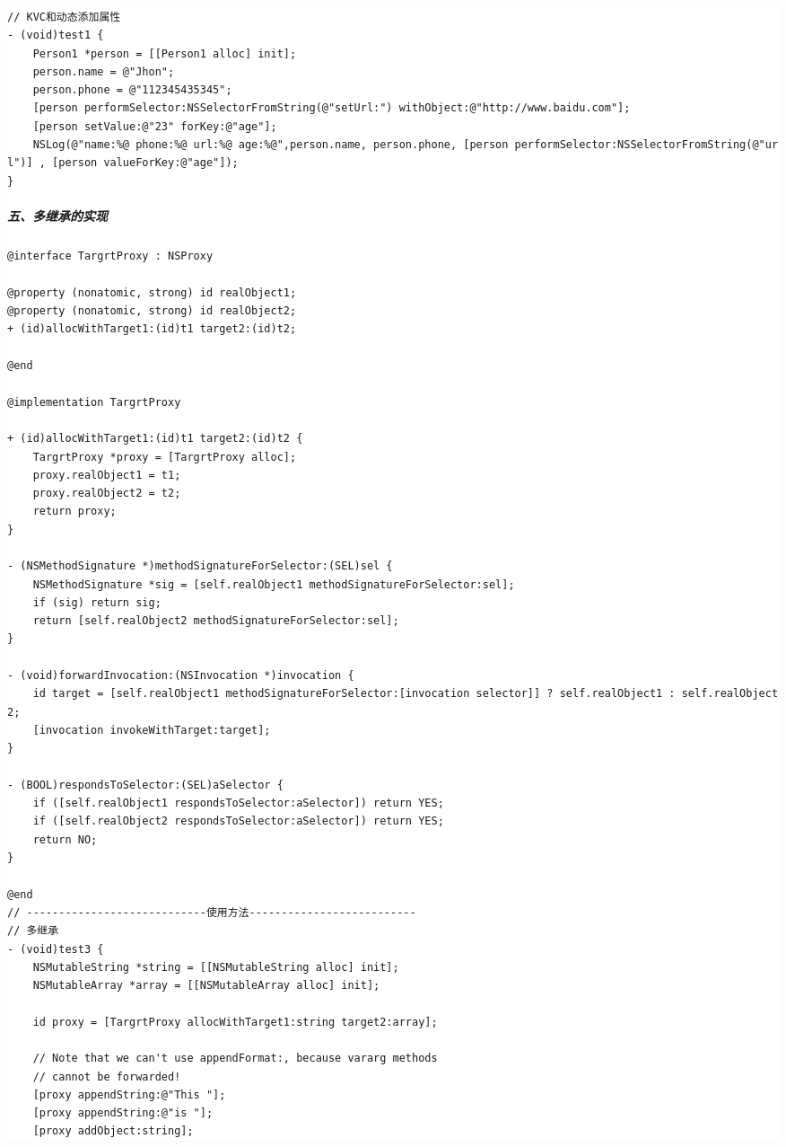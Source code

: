 ```
// KVC和动态添加属性
- (void)test1 {
    Person1 *person = [[Person1 alloc] init];
    person.name = @"Jhon";
    person.phone = @"112345435345";
    [person performSelector:NSSelectorFromString(@"setUrl:") withObject:@"http://www.baidu.com"];
    [person setValue:@"23" forKey:@"age"];
    NSLog(@"name:%@ phone:%@ url:%@ age:%@",person.name, person.phone, [person performSelector:NSSelectorFromString(@"url")] , [person valueForKey:@"age"]);
}
```
##### 五、多继承的实现

```
@interface TargrtProxy : NSProxy

@property (nonatomic, strong) id realObject1;
@property (nonatomic, strong) id realObject2;
+ (id)allocWithTarget1:(id)t1 target2:(id)t2;

@end

@implementation TargrtProxy

+ (id)allocWithTarget1:(id)t1 target2:(id)t2 {
    TargrtProxy *proxy = [TargrtProxy alloc];
    proxy.realObject1 = t1;
    proxy.realObject2 = t2;
    return proxy;
}

- (NSMethodSignature *)methodSignatureForSelector:(SEL)sel {
    NSMethodSignature *sig = [self.realObject1 methodSignatureForSelector:sel];
    if (sig) return sig;
    return [self.realObject2 methodSignatureForSelector:sel];
}

- (void)forwardInvocation:(NSInvocation *)invocation {
    id target = [self.realObject1 methodSignatureForSelector:[invocation selector]] ? self.realObject1 : self.realObject2;
    [invocation invokeWithTarget:target];
}

- (BOOL)respondsToSelector:(SEL)aSelector {
    if ([self.realObject1 respondsToSelector:aSelector]) return YES;
    if ([self.realObject2 respondsToSelector:aSelector]) return YES;
    return NO;
}

@end
// ----------------------------使用方法--------------------------
// 多继承
- (void)test3 {
    NSMutableString *string = [[NSMutableString alloc] init];
    NSMutableArray *array = [[NSMutableArray alloc] init];
    
    id proxy = [TargrtProxy allocWithTarget1:string target2:array];
    
    // Note that we can't use appendFormat:, because vararg methods
    // cannot be forwarded!
    [proxy appendString:@"This "];
    [proxy appendString:@"is "];
    [proxy addObject:string];
```